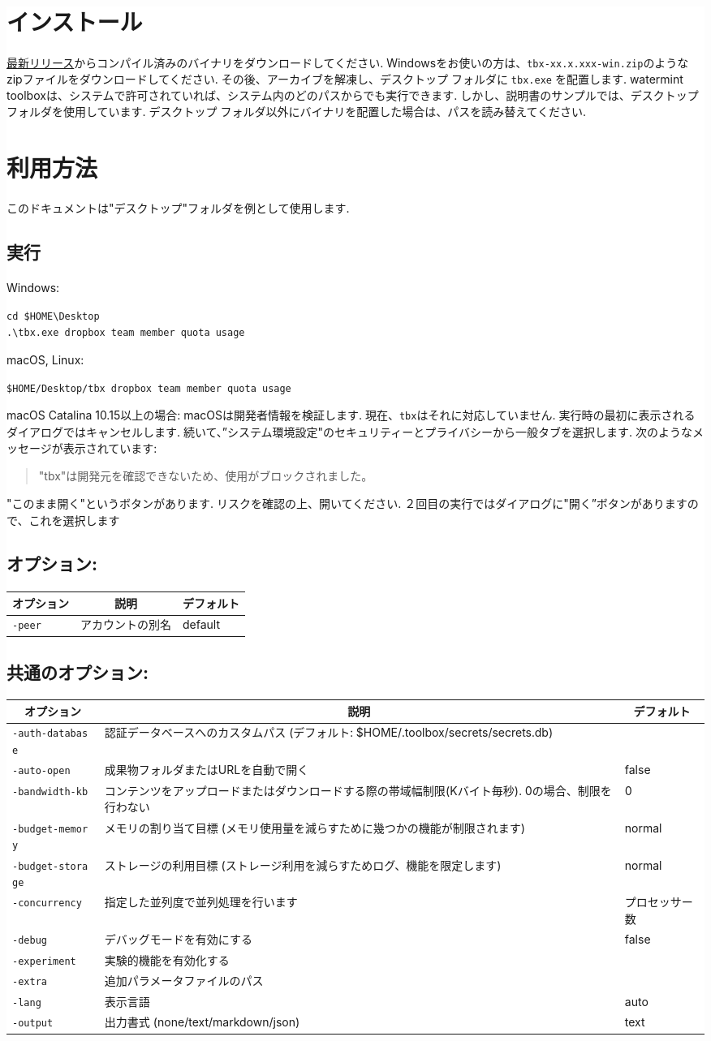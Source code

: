 ```
```

# インストール

[最新リリース](https://github.com/watermint/toolbox/releases/latest)からコンパイル済みのバイナリをダウンロードしてください. Windowsをお使いの方は、`tbx-xx.x.xxx-win.zip`のようなzipファイルをダウンロードしてください. その後、アーカイブを解凍し、デスクトップ フォルダに `tbx.exe` を配置します.
watermint toolboxは、システムで許可されていれば、システム内のどのパスからでも実行できます. しかし、説明書のサンプルでは、デスクトップ フォルダを使用しています. デスクトップ フォルダ以外にバイナリを配置した場合は、パスを読み替えてください.

# 利用方法

このドキュメントは"デスクトップ"フォルダを例として使用します.

## 実行

Windows:
```
cd $HOME\Desktop
.\tbx.exe dropbox team member quota usage 
```

macOS, Linux:
```
$HOME/Desktop/tbx dropbox team member quota usage 
```

macOS Catalina 10.15以上の場合: macOSは開発者情報を検証します. 現在、`tbx`はそれに対応していません. 実行時の最初に表示されるダイアログではキャンセルします. 続いて、”システム環境設定"のセキュリティーとプライバシーから一般タブを選択します.
次のようなメッセージが表示されています:
> "tbx"は開発元を確認できないため、使用がブロックされました。

"このまま開く"というボタンがあります. リスクを確認の上、開いてください. ２回目の実行ではダイアログに"開く”ボタンがありますので、これを選択します

## オプション:

| オプション | 説明             | デフォルト |
|------------|------------------|------------|
| `-peer`    | アカウントの別名 | default    |

## 共通のオプション:

| オプション         | 説明                                                                                               | デフォルト     |
|--------------------|----------------------------------------------------------------------------------------------------|----------------|
| `-auth-database`   | 認証データベースへのカスタムパス (デフォルト: $HOME/.toolbox/secrets/secrets.db)                   |                |
| `-auto-open`       | 成果物フォルダまたはURLを自動で開く                                                                | false          |
| `-bandwidth-kb`    | コンテンツをアップロードまたはダウンロードする際の帯域幅制限(Kバイト毎秒). 0の場合、制限を行わない | 0              |
| `-budget-memory`   | メモリの割り当て目標 (メモリ使用量を減らすために幾つかの機能が制限されます)                        | normal         |
| `-budget-storage`  | ストレージの利用目標 (ストレージ利用を減らすためログ、機能を限定します)                            | normal         |
| `-concurrency`     | 指定した並列度で並列処理を行います                                                                 | プロセッサー数 |
| `-debug`           | デバッグモードを有効にする                                                                         | false          |
| `-experiment`      | 実験的機能を有効化する                                                                             |                |
| `-extra`           | 追加パラメータファイルのパス                                                                       |                |
| `-lang`            | 表示言語                                                                                           | auto           |
| `-output`          | 出力書式 (none/text/markdown/json)                                                                 | text           |